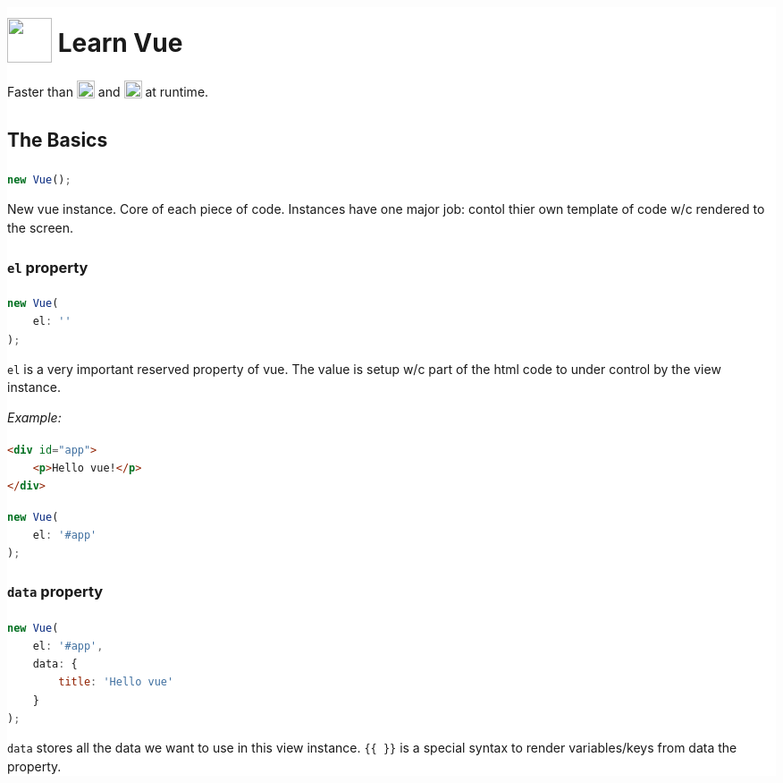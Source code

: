 # <img src="https://vuejs.org/images/logo.png" width="50" height="50" style="position:relative; bottom: -12px;"> Learn Vue

Faster than <img src="https://cdn4.iconfinder.com/data/icons/logos-3/600/React.js_logo-512.png" width="20" height="20" style="position:relative; bottom: -2px;"> and <img src="https://angular.io/assets/images/logos/angular/angular.svg" width="20" height="20" style="position:relative; bottom: -2px;"> at runtime.


## The Basics

```javascript
new Vue();
```

New vue instance. Core of each piece of code. Instances have  one major job: contol thier own template of code w/c rendered to the screen.

### `el` property

```javascript
new Vue(
    el: ''
);
```

`el` is a very important reserved property of vue. The value is setup w/c part of the html code to under control by the view instance.

*Example:*

```html
<div id="app">
    <p>Hello vue!</p>
</div>
```

```javascript
new Vue(
    el: '#app'
);
```

### `data` property

```javascript
new Vue(
    el: '#app',
    data: {
        title: 'Hello vue'
    }
);
```

`data` stores all the data we want to use in this view instance. `{{ }}` is a special syntax to render variables/keys from data the property.
